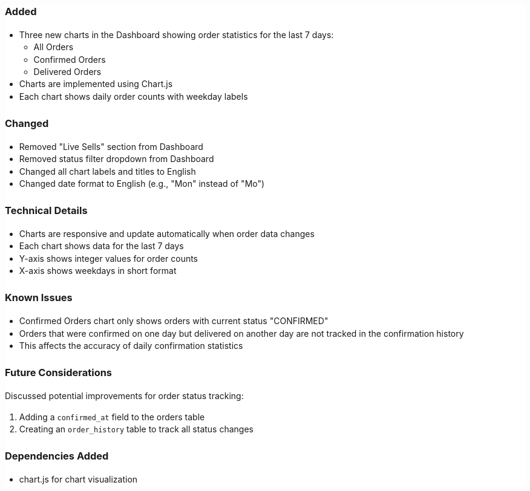 ### Added
- Three new charts in the Dashboard showing order statistics for the last 7 days:
  - All Orders
  - Confirmed Orders
  - Delivered Orders
- Charts are implemented using Chart.js
- Each chart shows daily order counts with weekday labels

### Changed
- Removed "Live Sells" section from Dashboard
- Removed status filter dropdown from Dashboard
- Changed all chart labels and titles to English
- Changed date format to English (e.g., "Mon" instead of "Mo")

### Technical Details
- Charts are responsive and update automatically when order data changes
- Each chart shows data for the last 7 days
- Y-axis shows integer values for order counts
- X-axis shows weekdays in short format

### Known Issues
- Confirmed Orders chart only shows orders with current status "CONFIRMED"
- Orders that were confirmed on one day but delivered on another day are not tracked in the confirmation history
- This affects the accuracy of daily confirmation statistics

### Future Considerations
Discussed potential improvements for order status tracking:
1. Adding a `confirmed_at` field to the orders table
2. Creating an `order_history` table to track all status changes

### Dependencies Added
- chart.js for chart visualization 